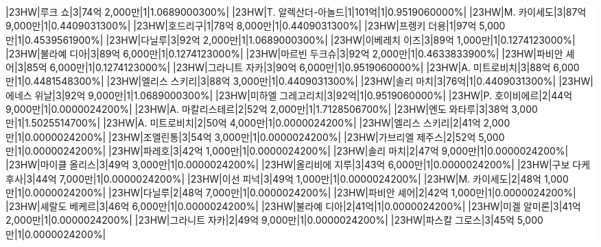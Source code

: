 |23HW|루크 쇼|3|74억 2,000만|1|1.0689000300%|
|23HW|T. 알렉산더-아놀드|1|101억|1|0.9519060000%|
|23HW|M. 카이세도|3|87억 9,000만|1|0.4409031300%|
|23HW|호드리구|1|78억 8,000만|1|0.4409031300%|
|23HW|프렝키 더용|1|97억 5,000만|1|0.4539561900%|
|23HW|다닐루|3|92억 2,000만|1|1.0689000300%|
|23HW|이베레치 이즈|3|89억 1,000만|1|0.1274123000%|
|23HW|불라예 디아|3|89억 6,000만|1|0.1274123000%|
|23HW|마르빈 두크슈|3|92억 2,000만|1|0.4633833900%|
|23HW|파비안 셰어|3|85억 6,000만|1|0.1274123000%|
|23HW|그라니트 자카|3|90억 6,000만|1|0.9519060000%|
|23HW|A. 미트로비치|3|88억 6,000만|1|0.4481548300%|
|23HW|엘리스 스키리|3|88억 3,000만|1|0.4409031300%|
|23HW|솔리 마치|3|76억|1|0.4409031300%|
|23HW|에네스 위날|3|92억 9,000만|1|1.0689000300%|
|23HW|미하엘 그레고리치|3|92억|1|0.9519060000%|
|23HW|P. 호이비에르|2|44억 9,000만|1|0.0000024200%|
|23HW|A. 마칼리스테르|2|52억 2,000만|1|1.7128506700%|
|23HW|엔도 와타루|3|38억 3,000만|1|1.5025514700%|
|23HW|A. 미트로비치|2|50억 4,000만|1|0.0000024200%|
|23HW|엘리스 스키리|2|41억 2,000만|1|0.0000024200%|
|23HW|조엘린통|3|54억 3,000만|1|0.0000024200%|
|23HW|가브리엘 제주스|2|52억 5,000만|1|0.0000024200%|
|23HW|파레호|3|42억 1,000만|1|0.0000024200%|
|23HW|솔리 마치|2|47억 9,000만|1|0.0000024200%|
|23HW|마이클 올리스|3|49억 3,000만|1|0.0000024200%|
|23HW|올리비에 지루|3|43억 6,000만|1|0.0000024200%|
|23HW|구보 다케후사|3|44억 7,000만|1|0.0000024200%|
|23HW|이선 피넉|3|49억 1,000만|1|0.0000024200%|
|23HW|M. 카이세도|2|48억 1,000만|1|0.0000024200%|
|23HW|다닐루|2|48억 7,000만|1|0.0000024200%|
|23HW|파비안 셰어|2|42억 1,000만|1|0.0000024200%|
|23HW|셰랄도 베케르|3|46억 6,000만|1|0.0000024200%|
|23HW|불라예 디아|2|41억|1|0.0000024200%|
|23HW|미겔 알미론|3|41억 2,000만|1|0.0000024200%|
|23HW|그라니트 자카|2|49억 9,000만|1|0.0000024200%|
|23HW|파스칼 그로스|3|45억 5,000만|1|0.0000024200%|